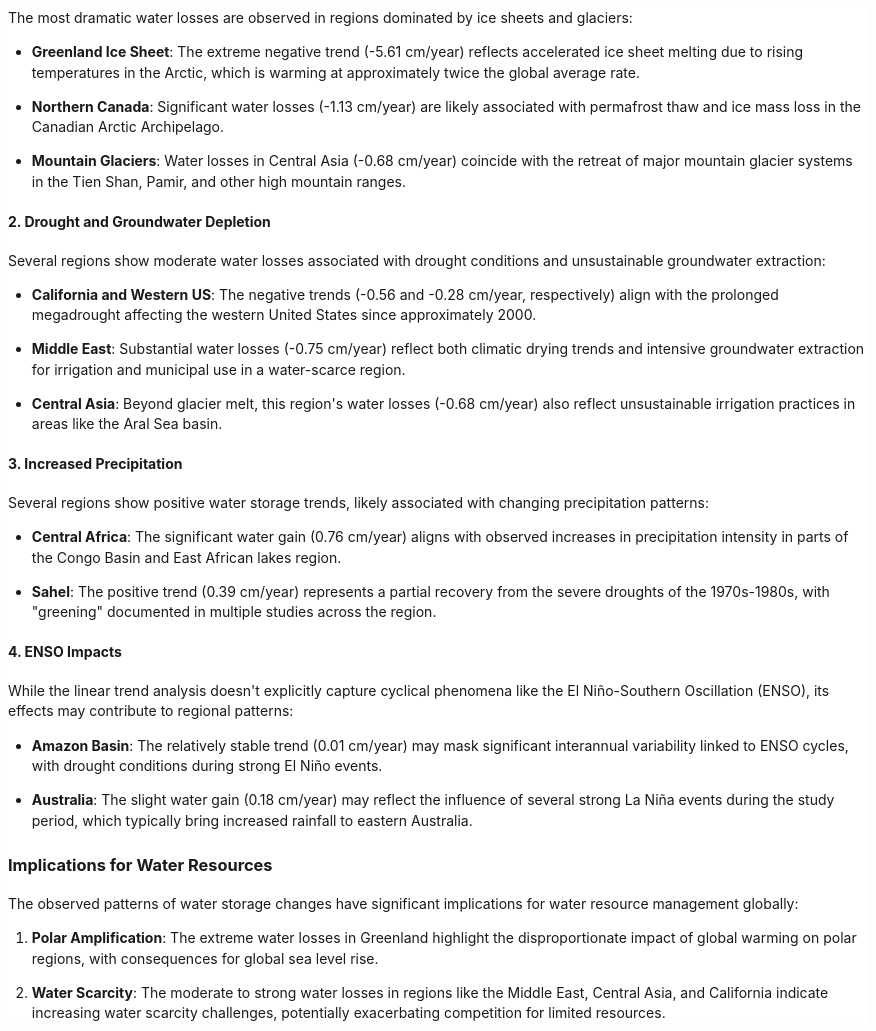 The most dramatic water losses are observed in regions dominated by ice sheets and glaciers:

- **Greenland Ice Sheet**: The extreme negative trend (-5.61 cm/year) reflects accelerated ice sheet melting due to rising temperatures in the Arctic, which is warming at approximately twice the global average rate.

- **Northern Canada**: Significant water losses (-1.13 cm/year) are likely associated with permafrost thaw and ice mass loss in the Canadian Arctic Archipelago.

- **Mountain Glaciers**: Water losses in Central Asia (-0.68 cm/year) coincide with the retreat of major mountain glacier systems in the Tien Shan, Pamir, and other high mountain ranges.

#### 2. Drought and Groundwater Depletion

Several regions show moderate water losses associated with drought conditions and unsustainable groundwater extraction:

- **California and Western US**: The negative trends (-0.56 and -0.28 cm/year, respectively) align with the prolonged megadrought affecting the western United States since approximately 2000.

- **Middle East**: Substantial water losses (-0.75 cm/year) reflect both climatic drying trends and intensive groundwater extraction for irrigation and municipal use in a water-scarce region.

- **Central Asia**: Beyond glacier melt, this region's water losses (-0.68 cm/year) also reflect unsustainable irrigation practices in areas like the Aral Sea basin.

#### 3. Increased Precipitation

Several regions show positive water storage trends, likely associated with changing precipitation patterns:

- **Central Africa**: The significant water gain (0.76 cm/year) aligns with observed increases in precipitation intensity in parts of the Congo Basin and East African lakes region.

- **Sahel**: The positive trend (0.39 cm/year) represents a partial recovery from the severe droughts of the 1970s-1980s, with "greening" documented in multiple studies across the region.

#### 4. ENSO Impacts

While the linear trend analysis doesn't explicitly capture cyclical phenomena like the El Niño-Southern Oscillation (ENSO), its effects may contribute to regional patterns:

- **Amazon Basin**: The relatively stable trend (0.01 cm/year) may mask significant interannual variability linked to ENSO cycles, with drought conditions during strong El Niño events.

- **Australia**: The slight water gain (0.18 cm/year) may reflect the influence of several strong La Niña events during the study period, which typically bring increased rainfall to eastern Australia.

### Implications for Water Resources

The observed patterns of water storage changes have significant implications for water resource management globally:

1. **Polar Amplification**: The extreme water losses in Greenland highlight the disproportionate impact of global warming on polar regions, with consequences for global sea level rise.

2. **Water Scarcity**: The moderate to strong water losses in regions like the Middle East, Central Asia, and California indicate increasing water scarcity challenges, potentially exacerbating competition for limited resources.

